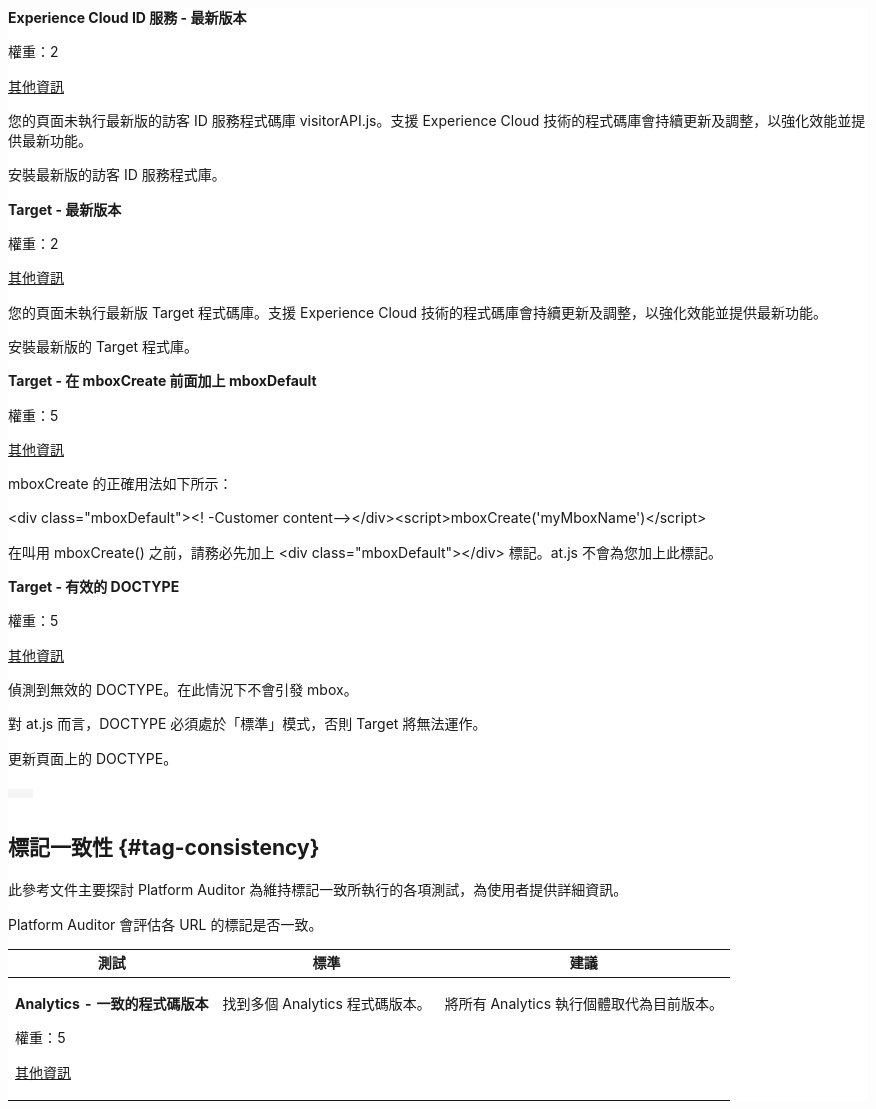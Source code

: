    <tr> 
    <td colname="col1"> <p><b>Experience Cloud ID 服務 - 最新版本</b> </p> <p>權重：2 </p> <p><a href="https://docs.adobe.com/content/help/zh-Hant/dtm/using/tools/macid.html" format="html" scope="external"> 其他資訊</a> </p> </td> 
    <td colname="col2"> <p> 您的頁面未執行最新版的訪客 ID 服務程式碼庫 <span class="codeph">visitorAPI.js</span>。支援 Experience Cloud 技術的程式碼庫會持續更新及調整，以強化效能並提供最新功能。 </p> </td> 
    <td colname="col3"> <p>安裝最新版的訪客 ID 服務程式庫。 </p> </td> 
   </tr> 
   <tr> 
    <td colname="col1"> <p><b>Target - 最新版本</b> </p> <p>權重：2 </p> <p><a href="https://marketing.adobe.com/resources/help/zh_TW/dtm/target/" format="html" scope="external"> 其他資訊</a> </p> </td> 
    <td colname="col2"> <p> 您的頁面未執行最新版 Target 程式碼庫。支援 Experience Cloud 技術的程式碼庫會持續更新及調整，以強化效能並提供最新功能。 </p> </td> 
    <td colname="col3"> <p>安裝最新版的 Target 程式庫。 </p> </td> 
   </tr> 
   <tr> 
    <td colname="col1"> <p><b>Target - 在 mboxCreate 前面加上 mboxDefault</b> </p> <p>權重：5 </p> <p><a href="https://docs.adobe.com/content/help/zh-Hant/target/using/implement-target/client-side/functions-overview/mboxcreate-atjs.html" format="html" scope="external"> 其他資訊</a> </p> </td> 
    <td colname="col2"> <p><span class="codeph">mboxCreate</span> 的正確用法如下所示： </p> <p> <span class="codeph">&lt;div class="mboxDefault"&gt;&lt;! -Customer content--&gt;&lt;/div&gt;&lt;script&gt;mboxCreate('myMboxName')&lt;/script&gt;</span> </p> </td> 
    <td colname="col3"> <p>在叫用 <span class="codeph">mboxCreate()</span> 之前，請務必先加上 <span class="codeph">&lt;div class="mboxDefault"&gt;&lt;/div&gt;</span> 標記。at.js 不會為您加上此標記。 </p> </td> 
   </tr> 
   <tr> 
    <td colname="col1"> <p><b>Target - 有效的 DOCTYPE</b> </p> <p>權重：5 </p> <p><a href="https://docs.adobe.com/content/help/zh-Hant/target/using/implement-target/client-side/functions-overview/mboxcreate-atjs.html" format="html" scope="external"> 其他資訊</a> </p> </td> 
    <td colname="col2"> <p> 偵測到無效的 DOCTYPE。在此情況下不會引發 mbox。 </p> <p>對 at.js 而言，DOCTYPE 必須處於「標準」模式，否則 Target 將無法運作。 </p> </td> 
    <td colname="col3"> <p>更新頁面上的 DOCTYPE。 </p> </td> 
   </tr> 
  </tbody> 
</table>

![](assets/space.png)

## 標記一致性 {#tag-consistency}

此參考文件主要探討 Platform Auditor 為維持標記一致所執行的各項測試，為使用者提供詳細資訊。

Platform Auditor 會評估各 URL 的標記是否一致。

<table id="table_4F9ED873BAF741D19BFB0F297B3A1FDB"> 
  <thead> 
   <tr> 
    <th colname="col1" class="entry"> 測試 </th> 
    <th colname="col2" class="entry"> 標準 </th> 
    <th colname="col3" class="entry"> 建議 </th> 
   </tr>
  </thead>
  <tbody> 
   <tr> 
    <td colname="col1"> <p><b>Analytics - 一致的程式碼版本</b> </p> <p>權重：5 </p> <p><a href="https://docs.adobe.com/content/help/zh-Hant/analytics/implementation/home.html" format="html" scope="external"> 其他資訊</a> </p> </td> 
    <td colname="col2"> <p> 找到多個 Analytics 程式碼版本。 </p> </td> 
    <td colname="col3"> <p>將所有 Analytics 執行個體取代為目前版本。 </p> </td> 
   </tr> 
  </tbody> 
</table>
